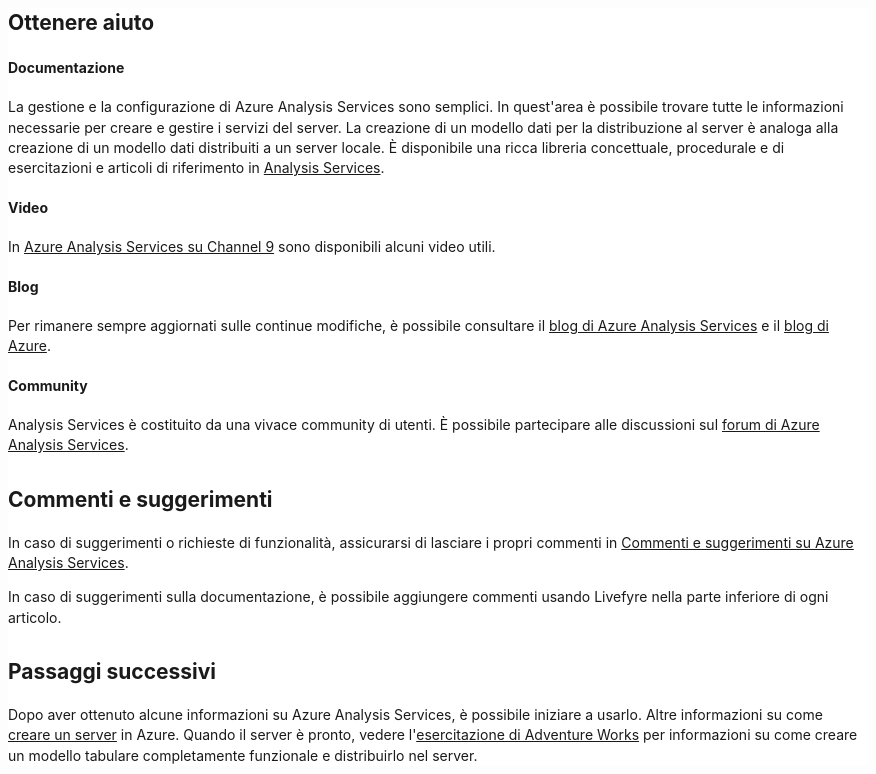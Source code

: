 
## <a name="get-help"></a>Ottenere aiuto

#### <a name="documentation"></a>Documentazione
La gestione e la configurazione di Azure Analysis Services sono semplici. In quest'area è possibile trovare tutte le informazioni necessarie per creare e gestire i servizi del server. La creazione di un modello dati per la distribuzione al server è analoga alla creazione di un modello dati distribuiti a un server locale. È disponibile una ricca libreria concettuale, procedurale e di esercitazioni e articoli di riferimento in [Analysis Services](https://docs.microsoft.com/sql/analysis-services/analysis-services).

#### <a name="videos"></a>Video
In [Azure Analysis Services su Channel 9](https://channel9.msdn.com/series/Azure-Analysis-Services) sono disponibili alcuni video utili.

#### <a name="blogs"></a>Blog
Per rimanere sempre aggiornati sulle continue modifiche, è possibile consultare il [blog di Azure Analysis Services](https://blogs.msdn.microsoft.com/analysisservices/) e il [blog di Azure](https://azure.microsoft.com/blog/).

#### <a name="community"></a>Community
Analysis Services è costituito da una vivace community di utenti. È possibile partecipare alle discussioni sul [forum di Azure Analysis Services](https://aka.ms/azureanalysisservicesforum).

## <a name="feedback"></a>Commenti e suggerimenti
In caso di suggerimenti o richieste di funzionalità, assicurarsi di lasciare i propri commenti in [Commenti e suggerimenti su Azure Analysis Services](https://aka.ms/azureanalysisservicesfeedback).

In caso di suggerimenti sulla documentazione, è possibile aggiungere commenti usando Livefyre nella parte inferiore di ogni articolo.

## <a name="next-steps"></a>Passaggi successivi
Dopo aver ottenuto alcune informazioni su Azure Analysis Services, è possibile iniziare a usarlo. Altre informazioni su come [creare un server](analysis-services-create-server.md) in Azure. Quando il server è pronto, vedere l'[esercitazione di Adventure Works](tutorials/aas-adventure-works-tutorial.md) per informazioni su come creare un modello tabulare completamente funzionale e distribuirlo nel server.

